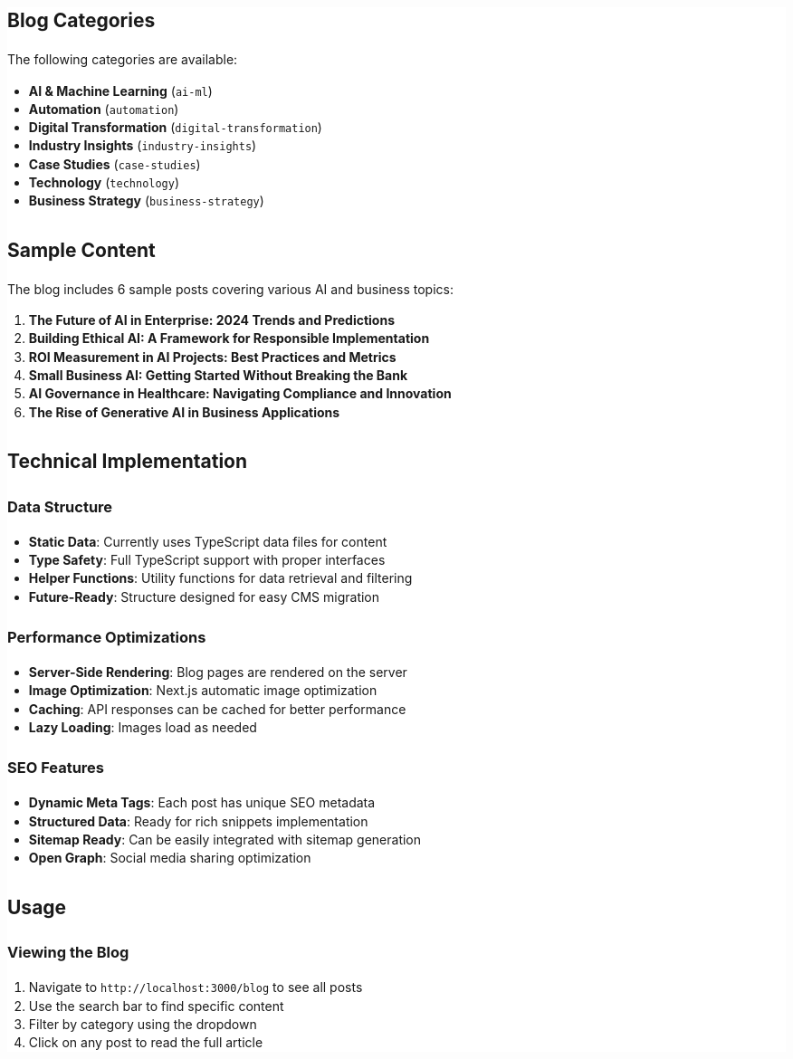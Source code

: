 ## Blog Categories

The following categories are available:
- **AI & Machine Learning** (`ai-ml`)
- **Automation** (`automation`)
- **Digital Transformation** (`digital-transformation`)
- **Industry Insights** (`industry-insights`)
- **Case Studies** (`case-studies`)
- **Technology** (`technology`)
- **Business Strategy** (`business-strategy`)

## Sample Content

The blog includes 6 sample posts covering various AI and business topics:

1. **The Future of AI in Enterprise: 2024 Trends and Predictions**
2. **Building Ethical AI: A Framework for Responsible Implementation**
3. **ROI Measurement in AI Projects: Best Practices and Metrics**
4. **Small Business AI: Getting Started Without Breaking the Bank**
5. **AI Governance in Healthcare: Navigating Compliance and Innovation**
6. **The Rise of Generative AI in Business Applications**

## Technical Implementation

### Data Structure
- **Static Data**: Currently uses TypeScript data files for content
- **Type Safety**: Full TypeScript support with proper interfaces
- **Helper Functions**: Utility functions for data retrieval and filtering
- **Future-Ready**: Structure designed for easy CMS migration

### Performance Optimizations
- **Server-Side Rendering**: Blog pages are rendered on the server
- **Image Optimization**: Next.js automatic image optimization
- **Caching**: API responses can be cached for better performance
- **Lazy Loading**: Images load as needed

### SEO Features
- **Dynamic Meta Tags**: Each post has unique SEO metadata
- **Structured Data**: Ready for rich snippets implementation
- **Sitemap Ready**: Can be easily integrated with sitemap generation
- **Open Graph**: Social media sharing optimization

## Usage

### Viewing the Blog
1. Navigate to `http://localhost:3000/blog` to see all posts
2. Use the search bar to find specific content
3. Filter by category using the dropdown
4. Click on any post to read the full article
